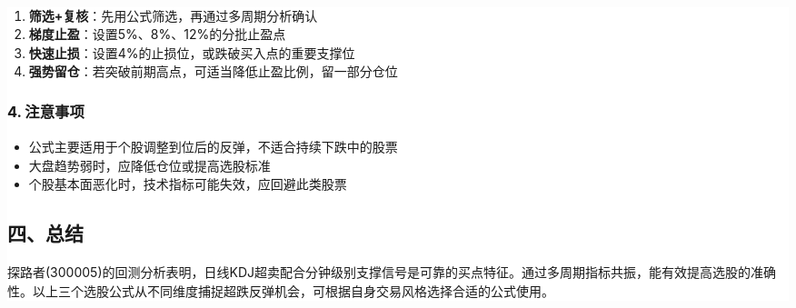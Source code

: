1. **筛选+复核**：先用公式筛选，再通过多周期分析确认
2. **梯度止盈**：设置5%、8%、12%的分批止盈点
3. **快速止损**：设置4%的止损位，或跌破买入点的重要支撑位
4. **强势留仓**：若突破前期高点，可适当降低止盈比例，留一部分仓位

### 4. 注意事项

- 公式主要适用于个股调整到位后的反弹，不适合持续下跌中的股票
- 大盘趋势弱时，应降低仓位或提高选股标准
- 个股基本面恶化时，技术指标可能失效，应回避此类股票

## 四、总结

探路者(300005)的回测分析表明，日线KDJ超卖配合分钟级别支撑信号是可靠的买点特征。通过多周期指标共振，能有效提高选股的准确性。以上三个选股公式从不同维度捕捉超跌反弹机会，可根据自身交易风格选择合适的公式使用。 